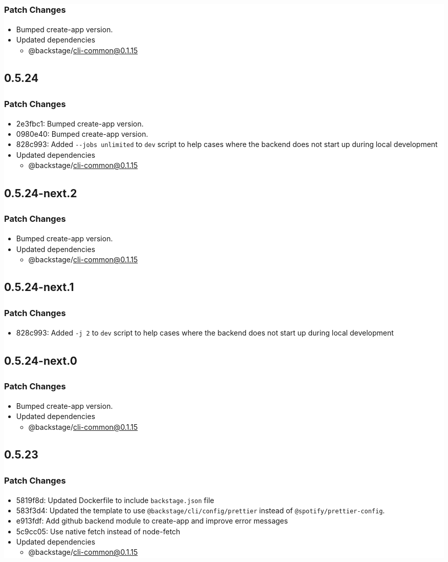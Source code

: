 ### Patch Changes

- Bumped create-app version.
- Updated dependencies
  - @backstage/cli-common@0.1.15

## 0.5.24

### Patch Changes

- 2e3fbc1: Bumped create-app version.
- 0980e40: Bumped create-app version.
- 828c993: Added `--jobs unlimited` to `dev` script to help cases where the backend does not start up during local development
- Updated dependencies
  - @backstage/cli-common@0.1.15

## 0.5.24-next.2

### Patch Changes

- Bumped create-app version.
- Updated dependencies
  - @backstage/cli-common@0.1.15

## 0.5.24-next.1

### Patch Changes

- 828c993: Added `-j 2` to `dev` script to help cases where the backend does not start up during local development

## 0.5.24-next.0

### Patch Changes

- Bumped create-app version.
- Updated dependencies
  - @backstage/cli-common@0.1.15

## 0.5.23

### Patch Changes

- 5819f8d: Updated Dockerfile to include `backstage.json` file
- 583f3d4: Updated the template to use `@backstage/cli/config/prettier` instead of `@spotify/prettier-config`.
- e913fdf: Add github backend module to create-app and improve error messages
- 5c9cc05: Use native fetch instead of node-fetch
- Updated dependencies
  - @backstage/cli-common@0.1.15
